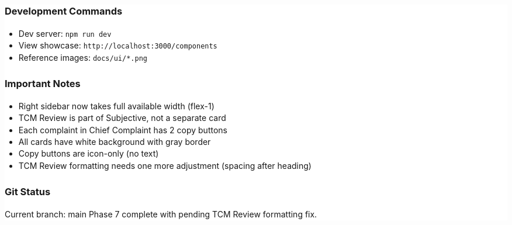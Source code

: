 ### Development Commands
- Dev server: `npm run dev`
- View showcase: `http://localhost:3000/components`
- Reference images: `docs/ui/*.png`

### Important Notes
- Right sidebar now takes full available width (flex-1)
- TCM Review is part of Subjective, not a separate card
- Each complaint in Chief Complaint has 2 copy buttons
- All cards have white background with gray border
- Copy buttons are icon-only (no text)
- TCM Review formatting needs one more adjustment (spacing after heading)

### Git Status
Current branch: main
Phase 7 complete with pending TCM Review formatting fix.
